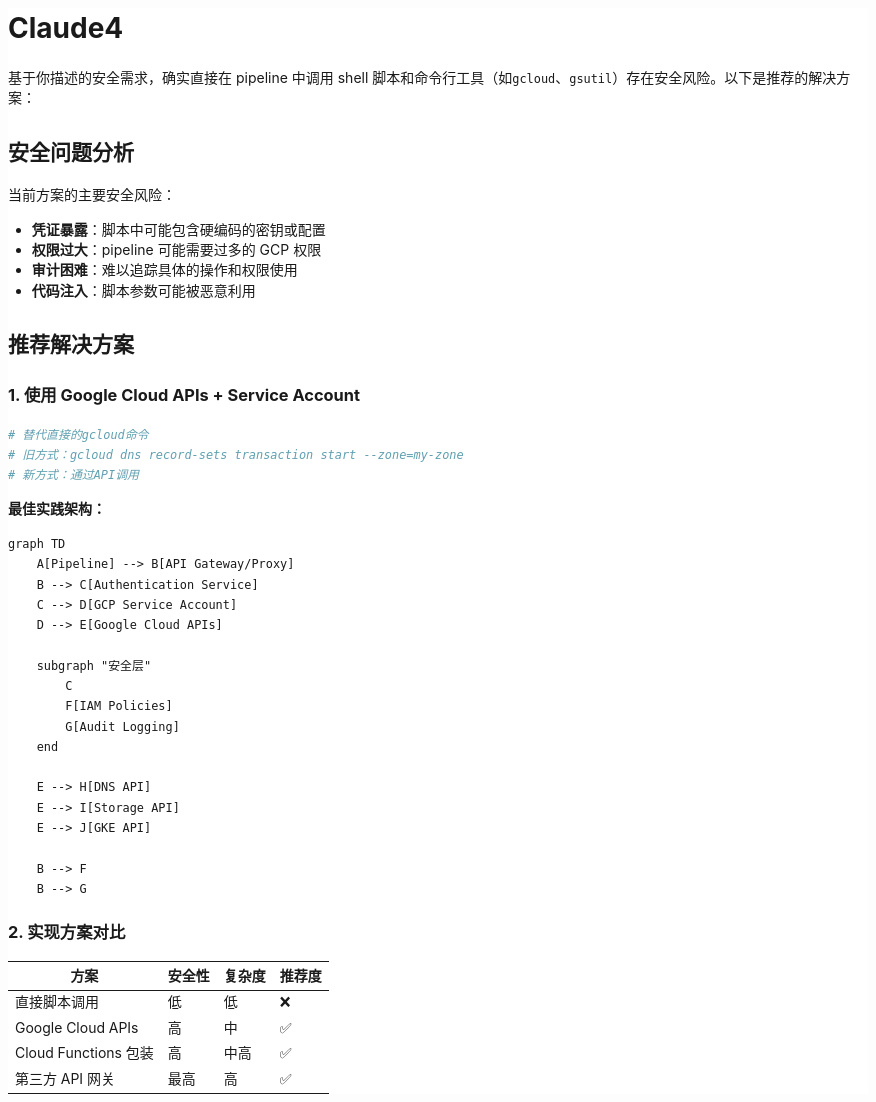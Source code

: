 # Claude4

基于你描述的安全需求，确实直接在 pipeline 中调用 shell 脚本和命令行工具（如`gcloud`、`gsutil`）存在安全风险。以下是推荐的解决方案：

## 安全问题分析

当前方案的主要安全风险：

- **凭证暴露**：脚本中可能包含硬编码的密钥或配置
- **权限过大**：pipeline 可能需要过多的 GCP 权限
- **审计困难**：难以追踪具体的操作和权限使用
- **代码注入**：脚本参数可能被恶意利用

## 推荐解决方案

### 1. 使用 Google Cloud APIs + Service Account

```bash
# 替代直接的gcloud命令
# 旧方式：gcloud dns record-sets transaction start --zone=my-zone
# 新方式：通过API调用
```

**最佳实践架构：**

```mermaid
graph TD
    A[Pipeline] --> B[API Gateway/Proxy]
    B --> C[Authentication Service]
    C --> D[GCP Service Account]
    D --> E[Google Cloud APIs]

    subgraph "安全层"
        C
        F[IAM Policies]
        G[Audit Logging]
    end

    E --> H[DNS API]
    E --> I[Storage API]
    E --> J[GKE API]

    B --> F
    B --> G
```

### 2. 实现方案对比

| 方案                 | 安全性 | 复杂度 | 推荐度 |
| -------------------- | ------ | ------ | ------ |
| 直接脚本调用         | 低     | 低     | ❌     |
| Google Cloud APIs    | 高     | 中     | ✅     |
| Cloud Functions 包装 | 高     | 中高   | ✅     |
| 第三方 API 网关      | 最高   | 高     | ✅     |
